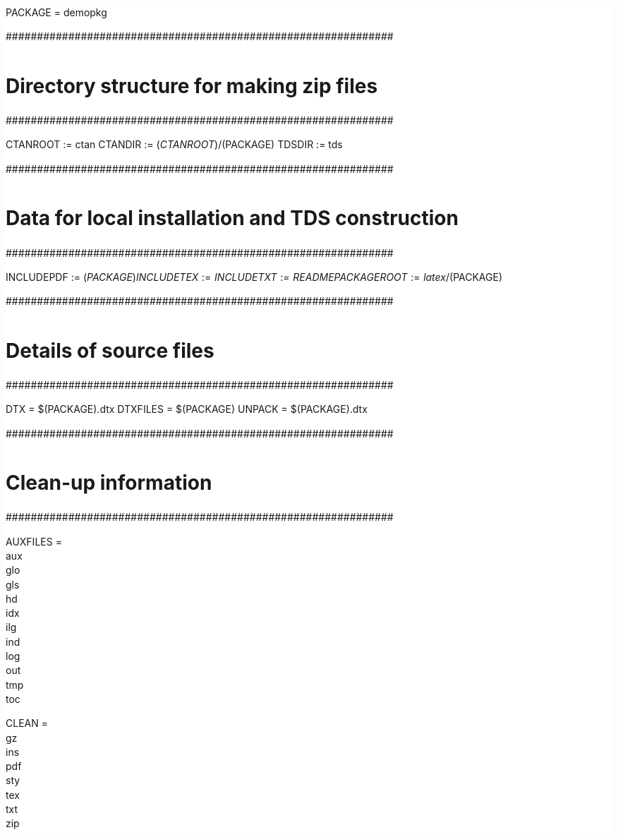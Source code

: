 PACKAGE = demopkg

##############################################################
# Directory structure for making zip files                   #
##############################################################

CTANROOT := ctan
CTANDIR  := $(CTANROOT)/$(PACKAGE)
TDSDIR   := tds

##############################################################
# Data for local installation and TDS construction           #
##############################################################

INCLUDEPDF  := $(PACKAGE)
INCLUDETEX  :=
INCLUDETXT  := README
PACKAGEROOT := latex/$(PACKAGE)

##############################################################
# Details of source files                                    #
##############################################################

DTX      = $(PACKAGE).dtx
DTXFILES = $(PACKAGE)
UNPACK   = $(PACKAGE).dtx

##############################################################
# Clean-up information                                       #
##############################################################

AUXFILES = \
	aux  \
	glo  \
	gls  \
	hd   \
	idx  \
	ilg  \
	ind  \
	log  \
	out  \
	tmp  \
	toc  

CLEAN = \
	gz  \
	ins \
	pdf \
	sty \
	tex \
	txt \
	zip 
